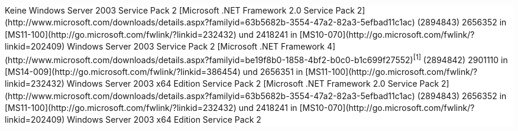 </td>
<td style="border:1px solid black;">
Keine

</td>
</tr>
<tr>
<td style="border:1px solid black;">
Windows Server 2003 Service Pack 2

</td>
<td style="border:1px solid black;">
[Microsoft .NET Framework 2.0 Service Pack 2](http://www.microsoft.com/downloads/details.aspx?familyid=63b5682b-3554-47a2-82a3-5efbad11c1ac)  
(2894843)

</td>
<td style="border:1px solid black;">
2656352 in [MS11-100](http://go.microsoft.com/fwlink/?linkid=232432) und 2418241 in [MS10-070](http://go.microsoft.com/fwlink/?linkid=202409)

</td>
</tr>
<tr>
<td style="border:1px solid black;">
Windows Server 2003 Service Pack 2

</td>
<td style="border:1px solid black;">
[Microsoft .NET Framework 4](http://www.microsoft.com/downloads/details.aspx?familyid=be19f8b0-1858-4bf2-b0c0-b1c699f27552)<sup>[1]</sup>
(2894842)

</td>
<td style="border:1px solid black;">
2901110 in [MS14-009](http://go.microsoft.com/fwlink/?linkid=386454) und 2656351 in [MS11-100](http://go.microsoft.com/fwlink/?linkid=232432)

</td>
</tr>
<tr>
<td style="border:1px solid black;">
Windows Server 2003 x64 Edition Service Pack 2

</td>
<td style="border:1px solid black;">
[Microsoft .NET Framework 2.0 Service Pack 2](http://www.microsoft.com/downloads/details.aspx?familyid=63b5682b-3554-47a2-82a3-5efbad11c1ac)  
(2894843)

</td>
<td style="border:1px solid black;">
2656352 in [MS11-100](http://go.microsoft.com/fwlink/?linkid=232432) und 2418241 in [MS10-070](http://go.microsoft.com/fwlink/?linkid=202409)

</td>
</tr>
<tr>
<td style="border:1px solid black;">
Windows Server 2003 x64 Edition Service Pack 2
